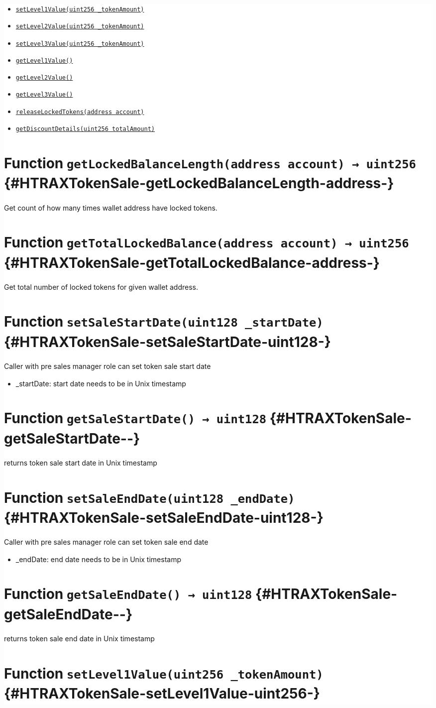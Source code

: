 - [`setLevel1Value(uint256 _tokenAmount)`](#HTRAXTokenSale-setLevel1Value-uint256-)

- [`setLevel2Value(uint256 _tokenAmount)`](#HTRAXTokenSale-setLevel2Value-uint256-)

- [`setLevel3Value(uint256 _tokenAmount)`](#HTRAXTokenSale-setLevel3Value-uint256-)

- [`getLevel1Value()`](#HTRAXTokenSale-getLevel1Value--)

- [`getLevel2Value()`](#HTRAXTokenSale-getLevel2Value--)

- [`getLevel3Value()`](#HTRAXTokenSale-getLevel3Value--)

- [`releaseLockedTokens(address account)`](#HTRAXTokenSale-releaseLockedTokens-address-)

- [`getDiscountDetails(uint256 totalAmount)`](#HTRAXTokenSale-getDiscountDetails-uint256-)

# Function `getLockedBalanceLength(address account) → uint256` {#HTRAXTokenSale-getLockedBalanceLength-address-}

Get count of how many times wallet address have locked tokens.

# Function `getTotalLockedBalance(address account) → uint256` {#HTRAXTokenSale-getTotalLockedBalance-address-}

Get total number of locked tokens for given wallet address.

# Function `setSaleStartDate(uint128 _startDate)` {#HTRAXTokenSale-setSaleStartDate-uint128-}

Caller with pre sales manager role can set token sale start date

- _startDate: start date needs to be in Unix timestamp

# Function `getSaleStartDate() → uint128` {#HTRAXTokenSale-getSaleStartDate--}

returns token sale start date in Unix timestamp

# Function `setSaleEndDate(uint128 _endDate)` {#HTRAXTokenSale-setSaleEndDate-uint128-}

Caller with pre sales manager role can set token sale end date

- _endDate: end date needs to be in Unix timestamp

# Function `getSaleEndDate() → uint128` {#HTRAXTokenSale-getSaleEndDate--}

returns token sale end date in Unix timestamp

# Function `setLevel1Value(uint256 _tokenAmount)` {#HTRAXTokenSale-setLevel1Value-uint256-}
